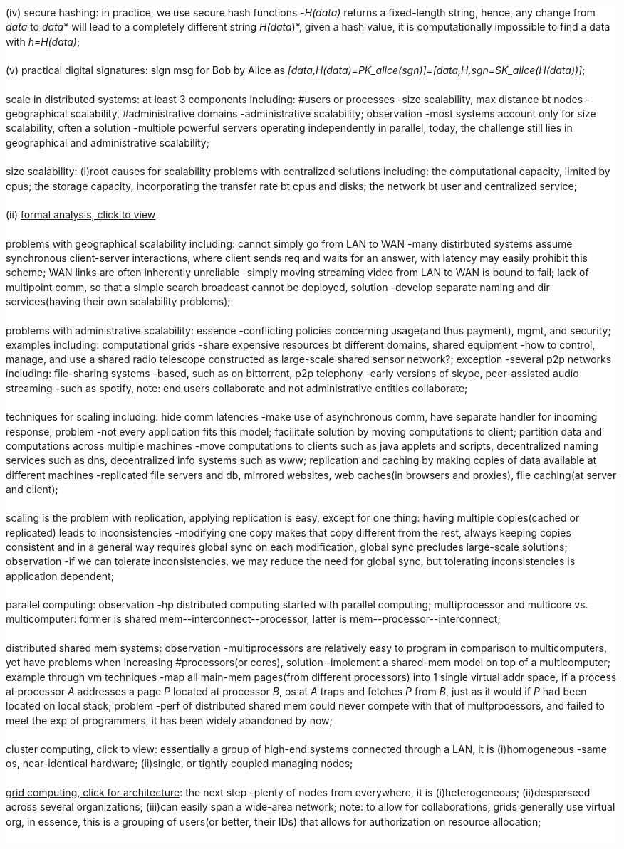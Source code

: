 (iv) secure hashing: in practice, we use secure hash functions -*H(data)* returns a fixed-length string, hence, any change from *data* to *data** will lead to a completely different string *H(data*)*, given a hash value, it is computationally impossible to find a data with *h=H(data)*;<br /><br />
(v) practical digital signatures: sign msg for Bob by Alice as *[data,H(data)=PK_alice(sgn)]=[data,H,sgn=SK_alice(H(data))]*;<br /><br />
scale in distributed systems: at least 3 components including: #users or processes -size scalability, max distance bt nodes -geographical scalability, #administrative domains -administrative scalability; observation -most systems account only for size scalability, often a solution -multiple powerful servers operating independently in parallel, today, the challenge still lies in geographical and administrative scalability;<br /><br />
size scalability: (i)root causes for scalability problems with centralized solutions including: the computational capacity, limited by cpus; the storage capacity, incorporating the transfer rate bt cpus and disks; the network bt user and centralized service;<br /><br />
(ii) [formal analysis, click to view](https://Yanhao13ai.github.io/CMU-15440/)<br /><br />
problems with geographical scalability including: cannot simply go from LAN to WAN -many distirbuted systems assume synchronous client-server interactions, where client sends req and waits for an answer, with latency may easily prohibit this scheme; WAN links are often inherently unreliable -simply moving streaming video from LAN to WAN is bound to fail; lack of multipoint comm, so that a simple search broadcast cannot be deployed, solution -develop separate naming and dir services(having their own scalability problems);<br /><br />
problems with administrative scalability: essence -conflicting policies concerning usage(and thus payment), mgmt, and security; examples including: computational grids -share expensive resources bt different domains, shared equipment -how to control, manage, and use a shared radio telescope constructed as large-scale shared sensor network?; exception -several p2p networks including: file-sharing systems -based, such as on bittorrent, p2p telephony -early versions of skype, peer-assisted audio streaming -such as spotify, note: end users collaborate and not administrative entities collaborate;<br /><br />
techniques for scaling including: hide comm latencies -make use of asynchronous comm, have separate handler for incoming response, problem -not every application fits this model; facilitate solution by moving computations to client; partition data and computations across multiple machines -move computations to clients such as java applets and scripts, decentralized naming services such as dns, decentralized info systems such as www; replication and caching by making copies of data available at different machines -replicated file servers and db, mirrored websites, web caches(in browsers and proxies), file caching(at server and client);<br /><br />
scaling is the problem with replication, applying replication is easy, except for one thing: having multiple copies(cached or replicated) leads to inconsistencies -modifying one copy makes that copy different from the rest, always keeping copies consistent and in a general way requires global sync on each modification, global sync precludes large-scale solutions; observation -if we can tolerate inconsistencies, we may reduce the need for global sync, but tolerating inconsistencies is application dependent;<br /><br />
parallel computing: observation -hp distributed computing started with parallel computing; multiprocessor and multicore vs. multicomputer: former is shared mem--interconnect--processor, latter is mem--processor--interconnect;<br /><br />
distributed shared mem systems: observation -multiprocessors are relatively easy to program in comparison to multicomputers, yet have problems when increasing #processors(or cores), solution -implement a shared-mem model on top of a multicomputer; example through vm techniques -map all main-mem pages(from different processors) into 1 single virtual addr space, if a process at processor *A* addresses a page *P* located at processor *B*, os at *A* traps and fetches *P* from *B*, just as it would if *P* had been located on local stack; problem -perf of distributed shared mem could never compete with that of multprocessors, and failed to meet the exp of programmers, it has been widely abandoned by now;<br /><br />
[cluster computing, click to view](./img/cluster-computing.png): essentially a group of high-end systems connected through a LAN, it is (i)homogeneous -same os, near-identical hardware; (ii)single, or tightly coupled managing nodes;<br /><br />
[grid computing, click for architecture](./img/grid-computing-architecture.png): the next step -plenty of nodes from everywhere, it is (i)heterogeneous; (ii)desperseed across several organizations; (iii)can easily span a wide-area network; note: to allow for collaborations, grids generally use virtual org, in essence, this is a grouping of users(or better, their IDs) that allows for authorization on resource allocation;<br /><br />